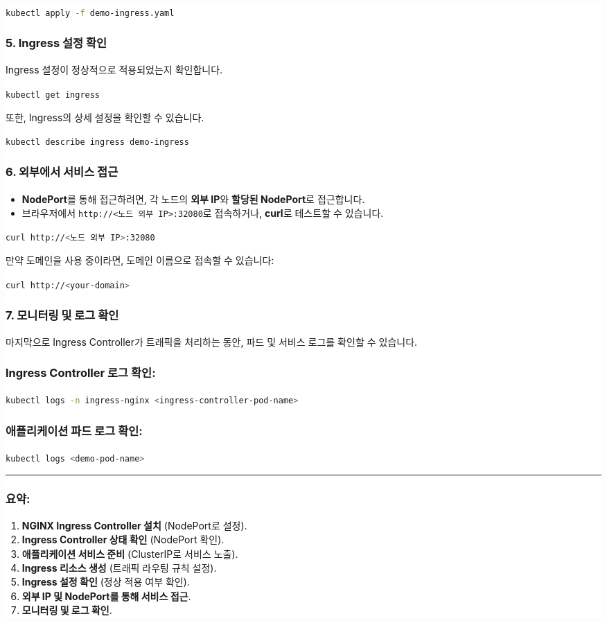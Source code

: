 ```bash
kubectl apply -f demo-ingress.yaml
```

### 5. **Ingress 설정 확인**

Ingress 설정이 정상적으로 적용되었는지 확인합니다.

```bash
kubectl get ingress
```

또한, Ingress의 상세 설정을 확인할 수 있습니다.

```bash
kubectl describe ingress demo-ingress
```

### 6. **외부에서 서비스 접근**

- **NodePort**를 통해 접근하려면, 각 노드의 **외부 IP**와 **할당된 NodePort**로 접근합니다.
- 브라우저에서 `http://<노드 외부 IP>:32080`로 접속하거나, **curl**로 테스트할 수 있습니다.

```bash
curl http://<노드 외부 IP>:32080
```

만약 도메인을 사용 중이라면, 도메인 이름으로 접속할 수 있습니다:

```bash
curl http://<your-domain>
```

### 7. **모니터링 및 로그 확인**

마지막으로 Ingress Controller가 트래픽을 처리하는 동안, 파드 및 서비스 로그를 확인할 수 있습니다.

### Ingress Controller 로그 확인:

```bash
kubectl logs -n ingress-nginx <ingress-controller-pod-name>
```

### 애플리케이션 파드 로그 확인:

```bash
kubectl logs <demo-pod-name>
```

---

### 요약:

1. **NGINX Ingress Controller 설치** (NodePort로 설정).
2. **Ingress Controller 상태 확인** (NodePort 확인).
3. **애플리케이션 서비스 준비** (ClusterIP로 서비스 노출).
4. **Ingress 리소스 생성** (트래픽 라우팅 규칙 설정).
5. **Ingress 설정 확인** (정상 적용 여부 확인).
6. **외부 IP 및 NodePort를 통해 서비스 접근**.
7. **모니터링 및 로그 확인**.
